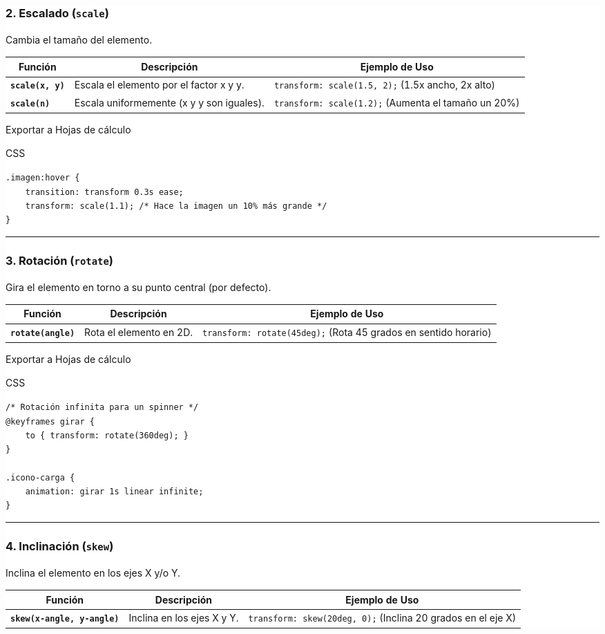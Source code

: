 
### 2. Escalado (`scale`)

Cambia el tamaño del elemento.

|Función|Descripción|Ejemplo de Uso|
|---|---|---|
|**`scale(x, y)`**|Escala el elemento por el factor x y y.|`transform: scale(1.5, 2);` (1.5x ancho, 2x alto)|
|**`scale(n)`**|Escala uniformemente (x y y son iguales).|`transform: scale(1.2);` (Aumenta el tamaño un 20%)|

Exportar a Hojas de cálculo

CSS

```
.imagen:hover {
    transition: transform 0.3s ease;
    transform: scale(1.1); /* Hace la imagen un 10% más grande */
}
```

---

### 3. Rotación (`rotate`)

Gira el elemento en torno a su punto central (por defecto).

|Función|Descripción|Ejemplo de Uso|
|---|---|---|
|**`rotate(angle)`**|Rota el elemento en 2D.|`transform: rotate(45deg);` (Rota 45 grados en sentido horario)|

Exportar a Hojas de cálculo

CSS

```
/* Rotación infinita para un spinner */
@keyframes girar {
    to { transform: rotate(360deg); }
}

.icono-carga {
    animation: girar 1s linear infinite;
}
```

---

### 4. Inclinación (`skew`)

Inclina el elemento en los ejes X y/o Y.

|Función|Descripción|Ejemplo de Uso|
|---|---|---|
|**`skew(x-angle, y-angle)`**|Inclina en los ejes X y Y.|`transform: skew(20deg, 0);` (Inclina 20 grados en el eje X)|
